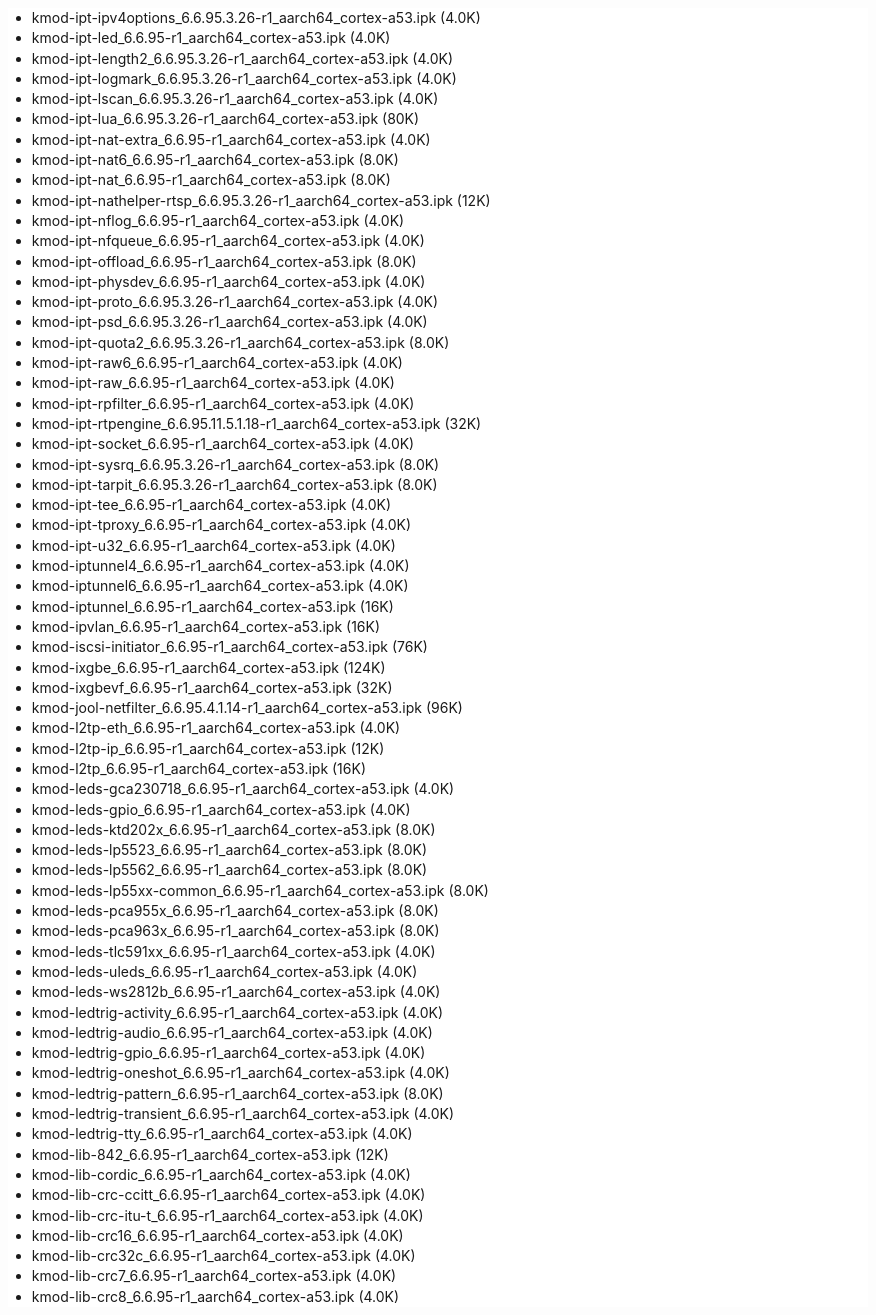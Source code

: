 - kmod-ipt-ipv4options_6.6.95.3.26-r1_aarch64_cortex-a53.ipk (4.0K)
- kmod-ipt-led_6.6.95-r1_aarch64_cortex-a53.ipk (4.0K)
- kmod-ipt-length2_6.6.95.3.26-r1_aarch64_cortex-a53.ipk (4.0K)
- kmod-ipt-logmark_6.6.95.3.26-r1_aarch64_cortex-a53.ipk (4.0K)
- kmod-ipt-lscan_6.6.95.3.26-r1_aarch64_cortex-a53.ipk (4.0K)
- kmod-ipt-lua_6.6.95.3.26-r1_aarch64_cortex-a53.ipk (80K)
- kmod-ipt-nat-extra_6.6.95-r1_aarch64_cortex-a53.ipk (4.0K)
- kmod-ipt-nat6_6.6.95-r1_aarch64_cortex-a53.ipk (8.0K)
- kmod-ipt-nat_6.6.95-r1_aarch64_cortex-a53.ipk (8.0K)
- kmod-ipt-nathelper-rtsp_6.6.95.3.26-r1_aarch64_cortex-a53.ipk (12K)
- kmod-ipt-nflog_6.6.95-r1_aarch64_cortex-a53.ipk (4.0K)
- kmod-ipt-nfqueue_6.6.95-r1_aarch64_cortex-a53.ipk (4.0K)
- kmod-ipt-offload_6.6.95-r1_aarch64_cortex-a53.ipk (8.0K)
- kmod-ipt-physdev_6.6.95-r1_aarch64_cortex-a53.ipk (4.0K)
- kmod-ipt-proto_6.6.95.3.26-r1_aarch64_cortex-a53.ipk (4.0K)
- kmod-ipt-psd_6.6.95.3.26-r1_aarch64_cortex-a53.ipk (4.0K)
- kmod-ipt-quota2_6.6.95.3.26-r1_aarch64_cortex-a53.ipk (8.0K)
- kmod-ipt-raw6_6.6.95-r1_aarch64_cortex-a53.ipk (4.0K)
- kmod-ipt-raw_6.6.95-r1_aarch64_cortex-a53.ipk (4.0K)
- kmod-ipt-rpfilter_6.6.95-r1_aarch64_cortex-a53.ipk (4.0K)
- kmod-ipt-rtpengine_6.6.95.11.5.1.18-r1_aarch64_cortex-a53.ipk (32K)
- kmod-ipt-socket_6.6.95-r1_aarch64_cortex-a53.ipk (4.0K)
- kmod-ipt-sysrq_6.6.95.3.26-r1_aarch64_cortex-a53.ipk (8.0K)
- kmod-ipt-tarpit_6.6.95.3.26-r1_aarch64_cortex-a53.ipk (8.0K)
- kmod-ipt-tee_6.6.95-r1_aarch64_cortex-a53.ipk (4.0K)
- kmod-ipt-tproxy_6.6.95-r1_aarch64_cortex-a53.ipk (4.0K)
- kmod-ipt-u32_6.6.95-r1_aarch64_cortex-a53.ipk (4.0K)
- kmod-iptunnel4_6.6.95-r1_aarch64_cortex-a53.ipk (4.0K)
- kmod-iptunnel6_6.6.95-r1_aarch64_cortex-a53.ipk (4.0K)
- kmod-iptunnel_6.6.95-r1_aarch64_cortex-a53.ipk (16K)
- kmod-ipvlan_6.6.95-r1_aarch64_cortex-a53.ipk (16K)
- kmod-iscsi-initiator_6.6.95-r1_aarch64_cortex-a53.ipk (76K)
- kmod-ixgbe_6.6.95-r1_aarch64_cortex-a53.ipk (124K)
- kmod-ixgbevf_6.6.95-r1_aarch64_cortex-a53.ipk (32K)
- kmod-jool-netfilter_6.6.95.4.1.14-r1_aarch64_cortex-a53.ipk (96K)
- kmod-l2tp-eth_6.6.95-r1_aarch64_cortex-a53.ipk (4.0K)
- kmod-l2tp-ip_6.6.95-r1_aarch64_cortex-a53.ipk (12K)
- kmod-l2tp_6.6.95-r1_aarch64_cortex-a53.ipk (16K)
- kmod-leds-gca230718_6.6.95-r1_aarch64_cortex-a53.ipk (4.0K)
- kmod-leds-gpio_6.6.95-r1_aarch64_cortex-a53.ipk (4.0K)
- kmod-leds-ktd202x_6.6.95-r1_aarch64_cortex-a53.ipk (8.0K)
- kmod-leds-lp5523_6.6.95-r1_aarch64_cortex-a53.ipk (8.0K)
- kmod-leds-lp5562_6.6.95-r1_aarch64_cortex-a53.ipk (8.0K)
- kmod-leds-lp55xx-common_6.6.95-r1_aarch64_cortex-a53.ipk (8.0K)
- kmod-leds-pca955x_6.6.95-r1_aarch64_cortex-a53.ipk (8.0K)
- kmod-leds-pca963x_6.6.95-r1_aarch64_cortex-a53.ipk (8.0K)
- kmod-leds-tlc591xx_6.6.95-r1_aarch64_cortex-a53.ipk (4.0K)
- kmod-leds-uleds_6.6.95-r1_aarch64_cortex-a53.ipk (4.0K)
- kmod-leds-ws2812b_6.6.95-r1_aarch64_cortex-a53.ipk (4.0K)
- kmod-ledtrig-activity_6.6.95-r1_aarch64_cortex-a53.ipk (4.0K)
- kmod-ledtrig-audio_6.6.95-r1_aarch64_cortex-a53.ipk (4.0K)
- kmod-ledtrig-gpio_6.6.95-r1_aarch64_cortex-a53.ipk (4.0K)
- kmod-ledtrig-oneshot_6.6.95-r1_aarch64_cortex-a53.ipk (4.0K)
- kmod-ledtrig-pattern_6.6.95-r1_aarch64_cortex-a53.ipk (8.0K)
- kmod-ledtrig-transient_6.6.95-r1_aarch64_cortex-a53.ipk (4.0K)
- kmod-ledtrig-tty_6.6.95-r1_aarch64_cortex-a53.ipk (4.0K)
- kmod-lib-842_6.6.95-r1_aarch64_cortex-a53.ipk (12K)
- kmod-lib-cordic_6.6.95-r1_aarch64_cortex-a53.ipk (4.0K)
- kmod-lib-crc-ccitt_6.6.95-r1_aarch64_cortex-a53.ipk (4.0K)
- kmod-lib-crc-itu-t_6.6.95-r1_aarch64_cortex-a53.ipk (4.0K)
- kmod-lib-crc16_6.6.95-r1_aarch64_cortex-a53.ipk (4.0K)
- kmod-lib-crc32c_6.6.95-r1_aarch64_cortex-a53.ipk (4.0K)
- kmod-lib-crc7_6.6.95-r1_aarch64_cortex-a53.ipk (4.0K)
- kmod-lib-crc8_6.6.95-r1_aarch64_cortex-a53.ipk (4.0K)